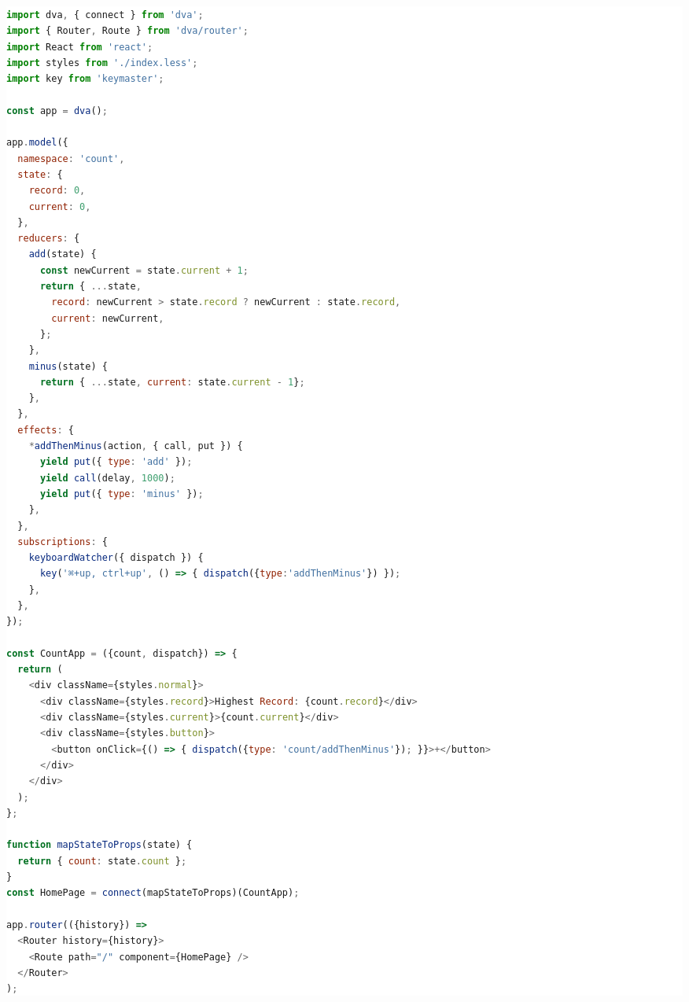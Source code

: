 ```javascript
import dva, { connect } from 'dva';
import { Router, Route } from 'dva/router';
import React from 'react';
import styles from './index.less';
import key from 'keymaster';

const app = dva();

app.model({
  namespace: 'count',
  state: {
    record: 0,
    current: 0,
  },
  reducers: {
    add(state) {
      const newCurrent = state.current + 1;
      return { ...state,
        record: newCurrent > state.record ? newCurrent : state.record,
        current: newCurrent,
      };
    },
    minus(state) {
      return { ...state, current: state.current - 1};
    },
  },
  effects: {
    *addThenMinus(action, { call, put }) {
      yield put({ type: 'add' });
      yield call(delay, 1000);
      yield put({ type: 'minus' });
    },
  },
  subscriptions: {
    keyboardWatcher({ dispatch }) {
      key('⌘+up, ctrl+up', () => { dispatch({type:'addThenMinus'}) });
    },
  },
});

const CountApp = ({count, dispatch}) => {
  return (
    <div className={styles.normal}>
      <div className={styles.record}>Highest Record: {count.record}</div>
      <div className={styles.current}>{count.current}</div>
      <div className={styles.button}>
        <button onClick={() => { dispatch({type: 'count/addThenMinus'}); }}>+</button>
      </div>
    </div>
  );
};

function mapStateToProps(state) {
  return { count: state.count };
}
const HomePage = connect(mapStateToProps)(CountApp);

app.router(({history}) =>
  <Router history={history}>
    <Route path="/" component={HomePage} />
  </Router>
);

```